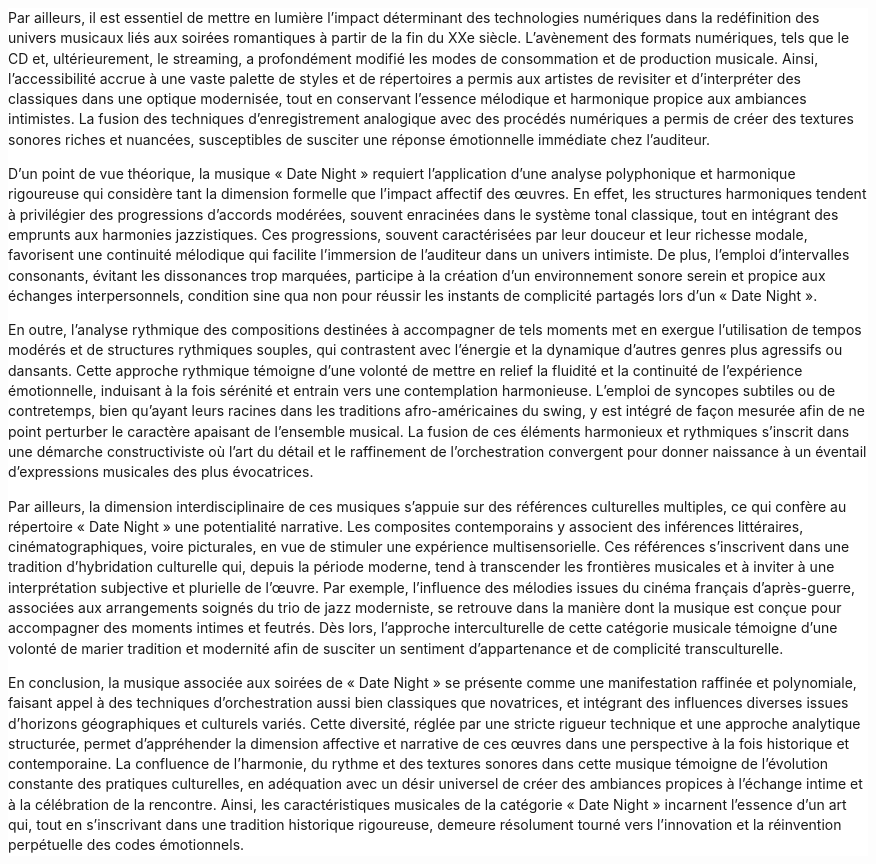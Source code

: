 Par ailleurs, il est essentiel de mettre en lumière l’impact déterminant des technologies numériques
dans la redéfinition des univers musicaux liés aux soirées romantiques à partir de la fin du XXe
siècle. L’avènement des formats numériques, tels que le CD et, ultérieurement, le streaming, a
profondément modifié les modes de consommation et de production musicale. Ainsi, l’accessibilité
accrue à une vaste palette de styles et de répertoires a permis aux artistes de revisiter et
d’interpréter des classiques dans une optique modernisée, tout en conservant l’essence mélodique et
harmonique propice aux ambiances intimistes. La fusion des techniques d’enregistrement analogique
avec des procédés numériques a permis de créer des textures sonores riches et nuancées, susceptibles
de susciter une réponse émotionnelle immédiate chez l’auditeur.

D’un point de vue théorique, la musique « Date Night » requiert l’application d’une analyse
polyphonique et harmonique rigoureuse qui considère tant la dimension formelle que l’impact affectif
des œuvres. En effet, les structures harmoniques tendent à privilégier des progressions d’accords
modérées, souvent enracinées dans le système tonal classique, tout en intégrant des emprunts aux
harmonies jazzistiques. Ces progressions, souvent caractérisées par leur douceur et leur richesse
modale, favorisent une continuité mélodique qui facilite l’immersion de l’auditeur dans un univers
intimiste. De plus, l’emploi d’intervalles consonants, évitant les dissonances trop marquées,
participe à la création d’un environnement sonore serein et propice aux échanges interpersonnels,
condition sine qua non pour réussir les instants de complicité partagés lors d’un « Date Night ».

En outre, l’analyse rythmique des compositions destinées à accompagner de tels moments met en
exergue l’utilisation de tempos modérés et de structures rythmiques souples, qui contrastent avec
l’énergie et la dynamique d’autres genres plus agressifs ou dansants. Cette approche rythmique
témoigne d’une volonté de mettre en relief la fluidité et la continuité de l’expérience
émotionnelle, induisant à la fois sérénité et entrain vers une contemplation harmonieuse. L’emploi
de syncopes subtiles ou de contretemps, bien qu’ayant leurs racines dans les traditions
afro-américaines du swing, y est intégré de façon mesurée afin de ne point perturber le caractère
apaisant de l’ensemble musical. La fusion de ces éléments harmonieux et rythmiques s’inscrit dans
une démarche constructiviste où l’art du détail et le raffinement de l’orchestration convergent pour
donner naissance à un éventail d’expressions musicales des plus évocatrices.

Par ailleurs, la dimension interdisciplinaire de ces musiques s’appuie sur des références
culturelles multiples, ce qui confère au répertoire « Date Night » une potentialité narrative. Les
composites contemporains y associent des inférences littéraires, cinématographiques, voire
picturales, en vue de stimuler une expérience multisensorielle. Ces références s’inscrivent dans une
tradition d’hybridation culturelle qui, depuis la période moderne, tend à transcender les frontières
musicales et à inviter à une interprétation subjective et plurielle de l’œuvre. Par exemple,
l’influence des mélodies issues du cinéma français d’après-guerre, associées aux arrangements
soignés du trio de jazz moderniste, se retrouve dans la manière dont la musique est conçue pour
accompagner des moments intimes et feutrés. Dès lors, l’approche interculturelle de cette catégorie
musicale témoigne d’une volonté de marier tradition et modernité afin de susciter un sentiment
d’appartenance et de complicité transculturelle.

En conclusion, la musique associée aux soirées de « Date Night » se présente comme une manifestation
raffinée et polynomiale, faisant appel à des techniques d’orchestration aussi bien classiques que
novatrices, et intégrant des influences diverses issues d’horizons géographiques et culturels
variés. Cette diversité, réglée par une stricte rigueur technique et une approche analytique
structurée, permet d’appréhender la dimension affective et narrative de ces œuvres dans une
perspective à la fois historique et contemporaine. La confluence de l’harmonie, du rythme et des
textures sonores dans cette musique témoigne de l’évolution constante des pratiques culturelles, en
adéquation avec un désir universel de créer des ambiances propices à l’échange intime et à la
célébration de la rencontre. Ainsi, les caractéristiques musicales de la catégorie « Date Night »
incarnent l’essence d’un art qui, tout en s’inscrivant dans une tradition historique rigoureuse,
demeure résolument tourné vers l’innovation et la réinvention perpétuelle des codes émotionnels.

